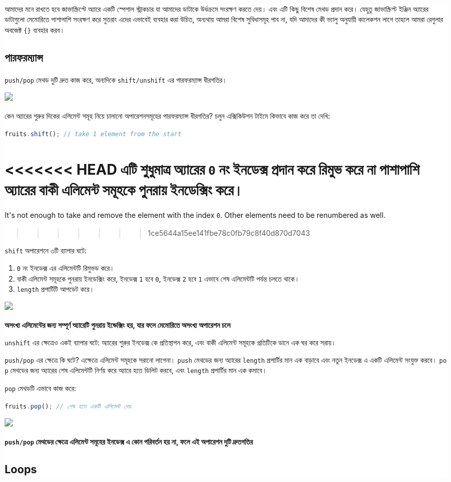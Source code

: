 আমাদের মনে রাখতে হবে জাভাস্ক্রিপ্টে অ্যারে একটি স্পেশাল স্ট্রাকচার যা আমাদের ডাটাকে উর্ধক্রমে সংরক্ষণ করতে দেয়। এবং এটি কিছু বিশেষ মেথড প্রদান করে। যেহুতু জাভাস্ক্রিপ্ট ইঞ্জিন অ্যারের ডাটাগুলো মেমোরিতে পাশাপাশি সংরক্ষণ করে সুতরাং এদের এভাবেই ব্যবহার করা উচিত, অন্যথায় আমরা বিশেষ সুবিধাসমূহ পাব না, যদি আমাদের কী ভ্যালু অনুযায়ী কালেকশন লাগে তাহলে আমরা রেগুলার অবজেক্ট `{}` ব্যবহার করব।

## পারফরম্যান্স

`push/pop` মেথড দুটি দ্রুত কাজ করে, অন্যদিকে `shift/unshift` এর পারফরম্যান্স ধীরগতির।

![](array-speed.svg)

কেন অ্যারের শুরুর দিকের এলিমেন্ট সমূহ নিয়ে চালানো অপারেশনসমূহের পারফরম্যান্স ধীরগতির? চলুন এক্সিকিউশন টাইমে কিভাবে কাজ করে তা দেখি:

```js
fruits.shift(); // take 1 element from the start
```

<<<<<<< HEAD
এটি শুধুমাত্র অ্যারের `0` নং ইনডেক্স প্রদান করে রিমুভ করে না পাশাপাশি অ্যারের বাকী এলিমেন্ট সমূহকে পুনরায় ইনডেক্সিং করে।
=======
It's not enough to take and remove the element with the index `0`. Other elements need to be renumbered as well.
>>>>>>> 1ce5644a15ee141fbe78c0fb79c8f40d870d7043

`shift` অপারেশনে ৩টি ব্যাপার ঘটে:

1. `0` নং ইনডেক্স এর এলিমেন্টটি রিমুভড করে।
2. বাকী এলিমেন্ট সমূহকে পুনরায় ইনডেক্সিং করে, ইনডেক্স `1`  হবে `0`, ইনডেক্স `2` হবে `1` এভাবে শেষ এলিমেন্টটি পর্যন্ত চলতে থাকে।
3. `length` প্রপার্টিটি আপডেট করে।

![](array-shift.svg)

**অসংখ্য এলিমেন্টের জন্য সম্পূর্ণ অ্যারেটি পুনরায় ইন্ডেক্সিং হয়, যার ফলে মেমোরিতে অসংখ্য অপারেশন চলে**

`unshift` এর ক্ষেত্রেও একই ব্যাপার ঘটে: অ্যারের শুরুর ইনডেক্স কে প্রতিস্থাপন করে, এবং বাকী এলিমেন্ট সমূহকে প্রতিটিকে ডানে এক ঘর করে সরায়।

`push/pop` এর ক্ষেত্রে কি ঘটে? এক্ষেত্রে এলিমেন্ট সমূহকে সরানো লাগেনা। `push` মেথডের জন্য অ্যারের `length` প্রপার্টির মান এক বাড়াবে এবং নতুন ইনডেক্স এ একটি এলিমেন্ট সংযুক্ত করবে। `pop` মেথডের জন্য অ্যারের শেষ এলিমেন্টটি নির্ণয় করে অ্যারে হতে ডিলিট করবে, এবং `length` প্রপার্টির মান এক কমাবে।

`pop` মেথডটি এভাবে কাজ করে:

```js
fruits.pop(); // শেষ হতে একটি এলিমেন্ট নেয়
```

![](array-pop.svg)

**`push/pop` মেথডের ক্ষেত্রে এলিমেন্ট সমূহের ইনডেক্স এ কোন পরিবর্তন হয় না, ফলে এই অপারেশন দুটি দ্রুতগতির**

## Loops
